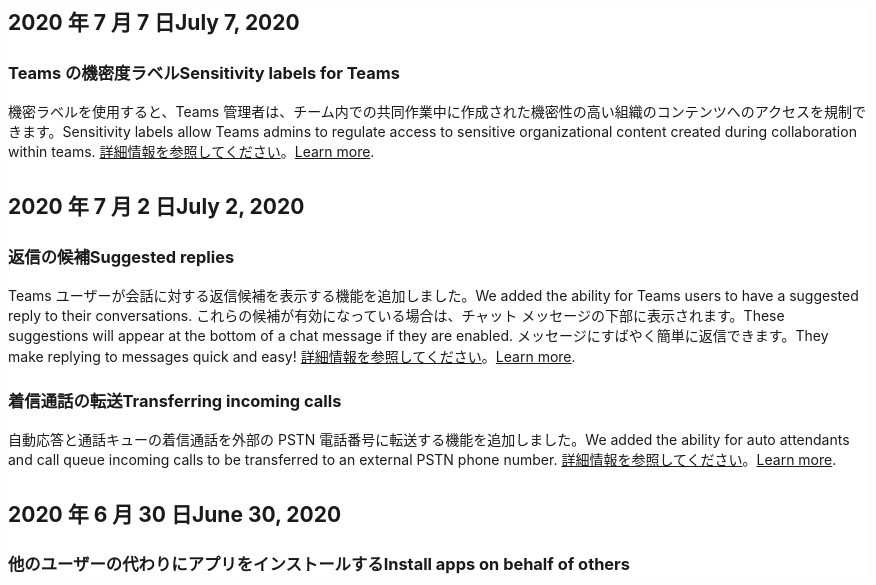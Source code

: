 ## <a name="july-7-2020"></a><span data-ttu-id="076c0-377">2020 年 7 月 7 日</span><span class="sxs-lookup"><span data-stu-id="076c0-377">July 7, 2020</span></span>

### <a name="sensitivity-labels-for-teams"></a><span data-ttu-id="076c0-378">Teams の機密度ラベル</span><span class="sxs-lookup"><span data-stu-id="076c0-378">Sensitivity labels for Teams</span></span>

<span data-ttu-id="076c0-379">機密ラベルを使用すると、Teams 管理者は、チーム内での共同作業中に作成された機密性の高い組織のコンテンツへのアクセスを規制できます。</span><span class="sxs-lookup"><span data-stu-id="076c0-379">Sensitivity labels allow Teams admins to regulate access to sensitive organizational content created during collaboration within teams.</span></span> <span data-ttu-id="076c0-380">[詳細情報を参照してください](../sensitivity-labels.md)。</span><span class="sxs-lookup"><span data-stu-id="076c0-380">[Learn more](../sensitivity-labels.md).</span></span>

## <a name="july-2-2020"></a><span data-ttu-id="076c0-381">2020 年 7 月 2 日</span><span class="sxs-lookup"><span data-stu-id="076c0-381">July 2, 2020</span></span>

### <a name="suggested-replies"></a><span data-ttu-id="076c0-382">返信の候補</span><span class="sxs-lookup"><span data-stu-id="076c0-382">Suggested replies</span></span>

<span data-ttu-id="076c0-383">Teams ユーザーが会話に対する返信候補を表示する機能を追加しました。</span><span class="sxs-lookup"><span data-stu-id="076c0-383">We added the ability for Teams users to have a suggested reply to their conversations.</span></span> <span data-ttu-id="076c0-384">これらの候補が有効になっている場合は、チャット メッセージの下部に表示されます。</span><span class="sxs-lookup"><span data-stu-id="076c0-384">These suggestions will appear at the bottom of a chat message if they are enabled.</span></span> <span data-ttu-id="076c0-385">メッセージにすばやく簡単に返信できます。</span><span class="sxs-lookup"><span data-stu-id="076c0-385">They make replying to messages quick and easy!</span></span> <span data-ttu-id="076c0-386">[詳細情報を参照してください](../messaging-policies-in-teams.md#messaging-policy-settings)。</span><span class="sxs-lookup"><span data-stu-id="076c0-386">[Learn more](../messaging-policies-in-teams.md#messaging-policy-settings).</span></span>

### <a name="transferring-incoming-calls"></a><span data-ttu-id="076c0-387">着信通話の転送</span><span class="sxs-lookup"><span data-stu-id="076c0-387">Transferring incoming calls</span></span>

<span data-ttu-id="076c0-388">自動応答と通話キューの着信通話を外部の PSTN 電話番号に転送する機能を追加しました。</span><span class="sxs-lookup"><span data-stu-id="076c0-388">We added the ability for auto attendants and call queue incoming calls to be transferred to an external PSTN phone number.</span></span> <span data-ttu-id="076c0-389">[詳細情報を参照してください](../business-voice/create-a-phone-system-auto-attendant-smb.md)。</span><span class="sxs-lookup"><span data-stu-id="076c0-389">[Learn more](../business-voice/create-a-phone-system-auto-attendant-smb.md).</span></span>

## <a name="june-30-2020"></a><span data-ttu-id="076c0-390">2020 年 6 月 30 日</span><span class="sxs-lookup"><span data-stu-id="076c0-390">June 30, 2020</span></span>

### <a name="install-apps-on-behalf-of-others"></a><span data-ttu-id="076c0-391">他のユーザーの代わりにアプリをインストールする</span><span class="sxs-lookup"><span data-stu-id="076c0-391">Install apps on behalf of others</span></span>
